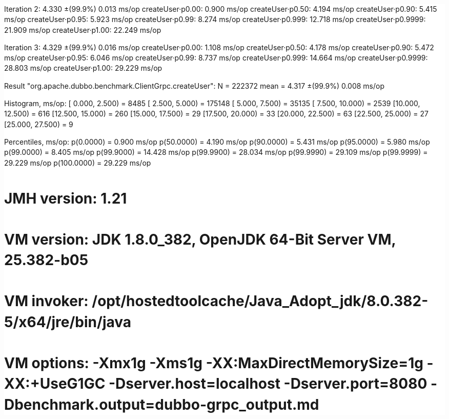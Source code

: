 Iteration   2: 4.330 ±(99.9%) 0.013 ms/op
                 createUser·p0.00:   0.900 ms/op
                 createUser·p0.50:   4.194 ms/op
                 createUser·p0.90:   5.415 ms/op
                 createUser·p0.95:   5.923 ms/op
                 createUser·p0.99:   8.274 ms/op
                 createUser·p0.999:  12.718 ms/op
                 createUser·p0.9999: 21.909 ms/op
                 createUser·p1.00:   22.249 ms/op

Iteration   3: 4.329 ±(99.9%) 0.016 ms/op
                 createUser·p0.00:   1.108 ms/op
                 createUser·p0.50:   4.178 ms/op
                 createUser·p0.90:   5.472 ms/op
                 createUser·p0.95:   6.046 ms/op
                 createUser·p0.99:   8.737 ms/op
                 createUser·p0.999:  14.664 ms/op
                 createUser·p0.9999: 28.803 ms/op
                 createUser·p1.00:   29.229 ms/op



Result "org.apache.dubbo.benchmark.ClientGrpc.createUser":
  N = 222372
  mean =      4.317 ±(99.9%) 0.008 ms/op

  Histogram, ms/op:
    [ 0.000,  2.500) = 8485 
    [ 2.500,  5.000) = 175148 
    [ 5.000,  7.500) = 35135 
    [ 7.500, 10.000) = 2539 
    [10.000, 12.500) = 616 
    [12.500, 15.000) = 260 
    [15.000, 17.500) = 29 
    [17.500, 20.000) = 33 
    [20.000, 22.500) = 63 
    [22.500, 25.000) = 27 
    [25.000, 27.500) = 9 

  Percentiles, ms/op:
      p(0.0000) =      0.900 ms/op
     p(50.0000) =      4.190 ms/op
     p(90.0000) =      5.431 ms/op
     p(95.0000) =      5.980 ms/op
     p(99.0000) =      8.405 ms/op
     p(99.9000) =     14.428 ms/op
     p(99.9900) =     28.034 ms/op
     p(99.9990) =     29.109 ms/op
     p(99.9999) =     29.229 ms/op
    p(100.0000) =     29.229 ms/op


# JMH version: 1.21
# VM version: JDK 1.8.0_382, OpenJDK 64-Bit Server VM, 25.382-b05
# VM invoker: /opt/hostedtoolcache/Java_Adopt_jdk/8.0.382-5/x64/jre/bin/java
# VM options: -Xmx1g -Xms1g -XX:MaxDirectMemorySize=1g -XX:+UseG1GC -Dserver.host=localhost -Dserver.port=8080 -Dbenchmark.output=dubbo-grpc_output.md